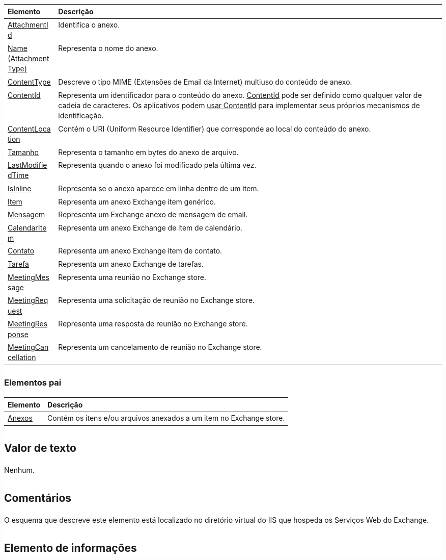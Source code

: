 |**Elemento**|**Descrição**|
|:-----|:-----|
|[AttachmentId](attachmentid.md) <br/> |Identifica o anexo.  <br/> |
|[Name (AttachmentType)](name-attachmenttype.md) <br/> |Representa o nome do anexo.  <br/> |
|[ContentType](contenttype.md) <br/> |Descreve o tipo MIME (Extensões de Email da Internet) multiuso do conteúdo de anexo.  <br/> |
|[ContentId](contentid.md) <br/> |Representa um identificador para o conteúdo do anexo. [ContentId](contentid.md) pode ser definido como qualquer valor de cadeia de caracteres. Os aplicativos podem [usar ContentId](contentid.md) para implementar seus próprios mecanismos de identificação.  <br/> |
|[ContentLocation](contentlocation.md) <br/> |Contém o URI (Uniform Resource Identifier) que corresponde ao local do conteúdo do anexo.  <br/> |
|[Tamanho](size.md) <br/> |Representa o tamanho em bytes do anexo de arquivo.  <br/> |
|[LastModifiedTime](lastmodifiedtime.md) <br/> |Representa quando o anexo foi modificado pela última vez.  <br/> |
|[IsInline](isinline.md) <br/> |Representa se o anexo aparece em linha dentro de um item.  <br/> |
|[Item](item.md) <br/> |Representa um anexo Exchange item genérico.  <br/> |
|[Mensagem](message-ex15websvcsotherref.md) <br/> |Representa um Exchange anexo de mensagem de email.  <br/> |
|[CalendarItem](calendaritem.md) <br/> |Representa um anexo Exchange de item de calendário.  <br/> |
|[Contato](contact.md) <br/> |Representa um anexo Exchange item de contato.  <br/> |
|[Tarefa](task.md) <br/> |Representa um anexo Exchange de tarefas.  <br/> |
|[MeetingMessage](meetingmessage.md) <br/> |Representa uma reunião no Exchange store.  <br/> |
|[MeetingRequest](meetingrequest.md) <br/> |Representa uma solicitação de reunião no Exchange store.  <br/> |
|[MeetingResponse](meetingresponse.md) <br/> |Representa uma resposta de reunião no Exchange store.  <br/> |
|[MeetingCancellation](meetingcancellation.md) <br/> |Representa um cancelamento de reunião no Exchange store.  <br/> |
   
### <a name="parent-elements"></a>Elementos pai

|**Elemento**|**Descrição**|
|:-----|:-----|
|[Anexos](attachments-ex15websvcsotherref.md) <br/> |Contém os itens e/ou arquivos anexados a um item no Exchange store.  <br/> |
   
## <a name="text-value"></a>Valor de texto

Nenhum.
  
## <a name="remarks"></a>Comentários

O esquema que descreve este elemento está localizado no diretório virtual do IIS que hospeda os Serviços Web do Exchange.
  
## <a name="element-information"></a>Elemento de informações
